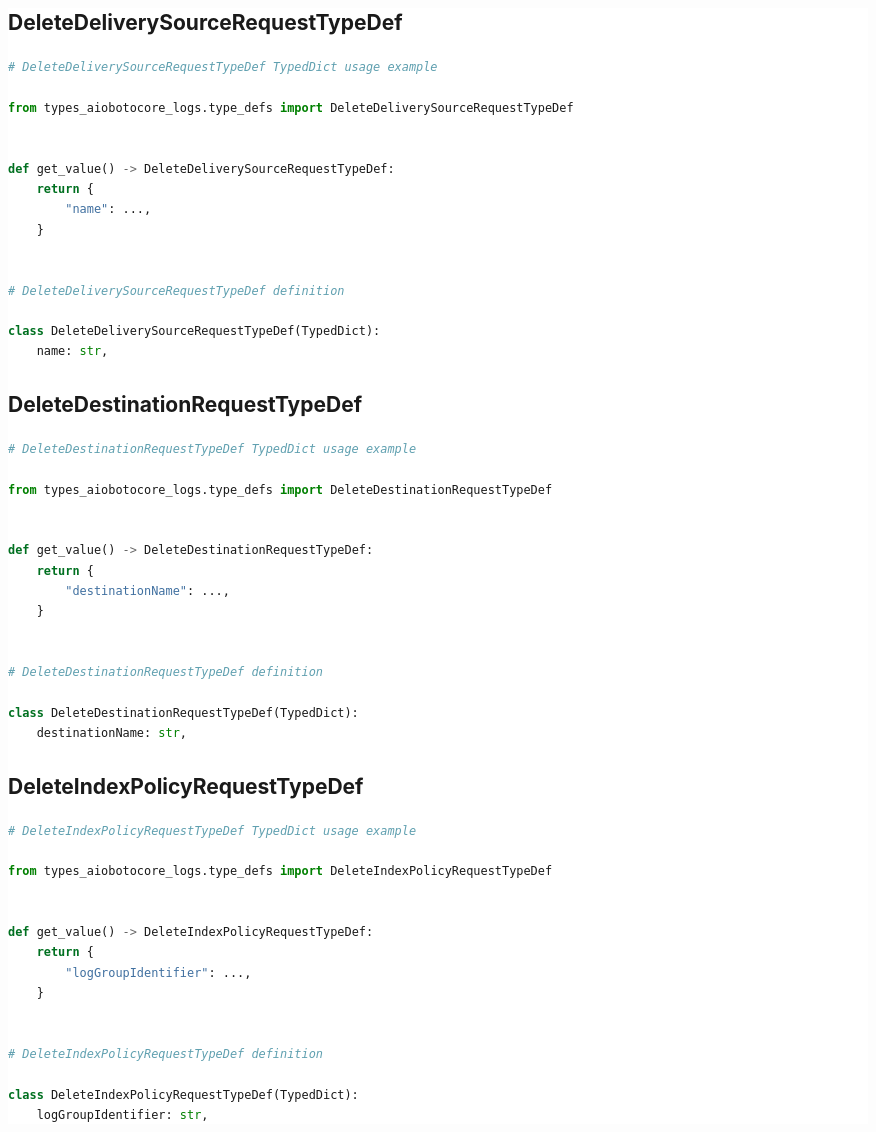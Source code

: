 ## DeleteDeliverySourceRequestTypeDef

```python
# DeleteDeliverySourceRequestTypeDef TypedDict usage example

from types_aiobotocore_logs.type_defs import DeleteDeliverySourceRequestTypeDef


def get_value() -> DeleteDeliverySourceRequestTypeDef:
    return {
        "name": ...,
    }


# DeleteDeliverySourceRequestTypeDef definition

class DeleteDeliverySourceRequestTypeDef(TypedDict):
    name: str,
```

## DeleteDestinationRequestTypeDef

```python
# DeleteDestinationRequestTypeDef TypedDict usage example

from types_aiobotocore_logs.type_defs import DeleteDestinationRequestTypeDef


def get_value() -> DeleteDestinationRequestTypeDef:
    return {
        "destinationName": ...,
    }


# DeleteDestinationRequestTypeDef definition

class DeleteDestinationRequestTypeDef(TypedDict):
    destinationName: str,
```

## DeleteIndexPolicyRequestTypeDef

```python
# DeleteIndexPolicyRequestTypeDef TypedDict usage example

from types_aiobotocore_logs.type_defs import DeleteIndexPolicyRequestTypeDef


def get_value() -> DeleteIndexPolicyRequestTypeDef:
    return {
        "logGroupIdentifier": ...,
    }


# DeleteIndexPolicyRequestTypeDef definition

class DeleteIndexPolicyRequestTypeDef(TypedDict):
    logGroupIdentifier: str,
```
